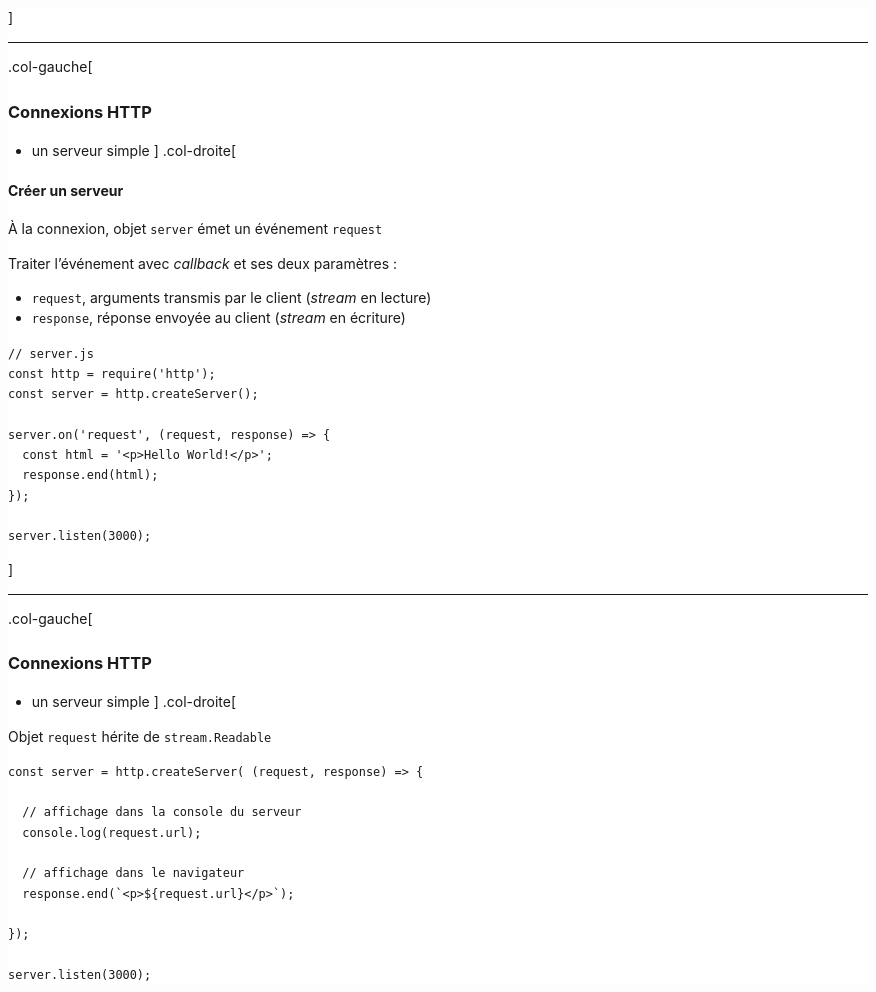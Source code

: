 ]

---

.col-gauche[
### Connexions HTTP
- un serveur simple
]
.col-droite[

#### Créer un serveur

À la connexion, objet `server` émet un événement `request`

Traiter l’événement avec *callback* et ses deux paramètres :
- `request`, arguments transmis par le client (*stream* en lecture)
- `response`, réponse envoyée au client (*stream* en écriture)

```
// server.js
const http = require('http');
const server = http.createServer();

server.on('request', (request, response) => {
  const html = '<p>Hello World!</p>';
  response.end(html);
});

server.listen(3000);
```

]

---

.col-gauche[
### Connexions HTTP
- un serveur simple
]
.col-droite[

Objet `request` hérite de `stream.Readable`

```
const server = http.createServer( (request, response) => {

  // affichage dans la console du serveur
  console.log(request.url);

  // affichage dans le navigateur
  response.end(`<p>${request.url}</p>`);

});

server.listen(3000);
```

